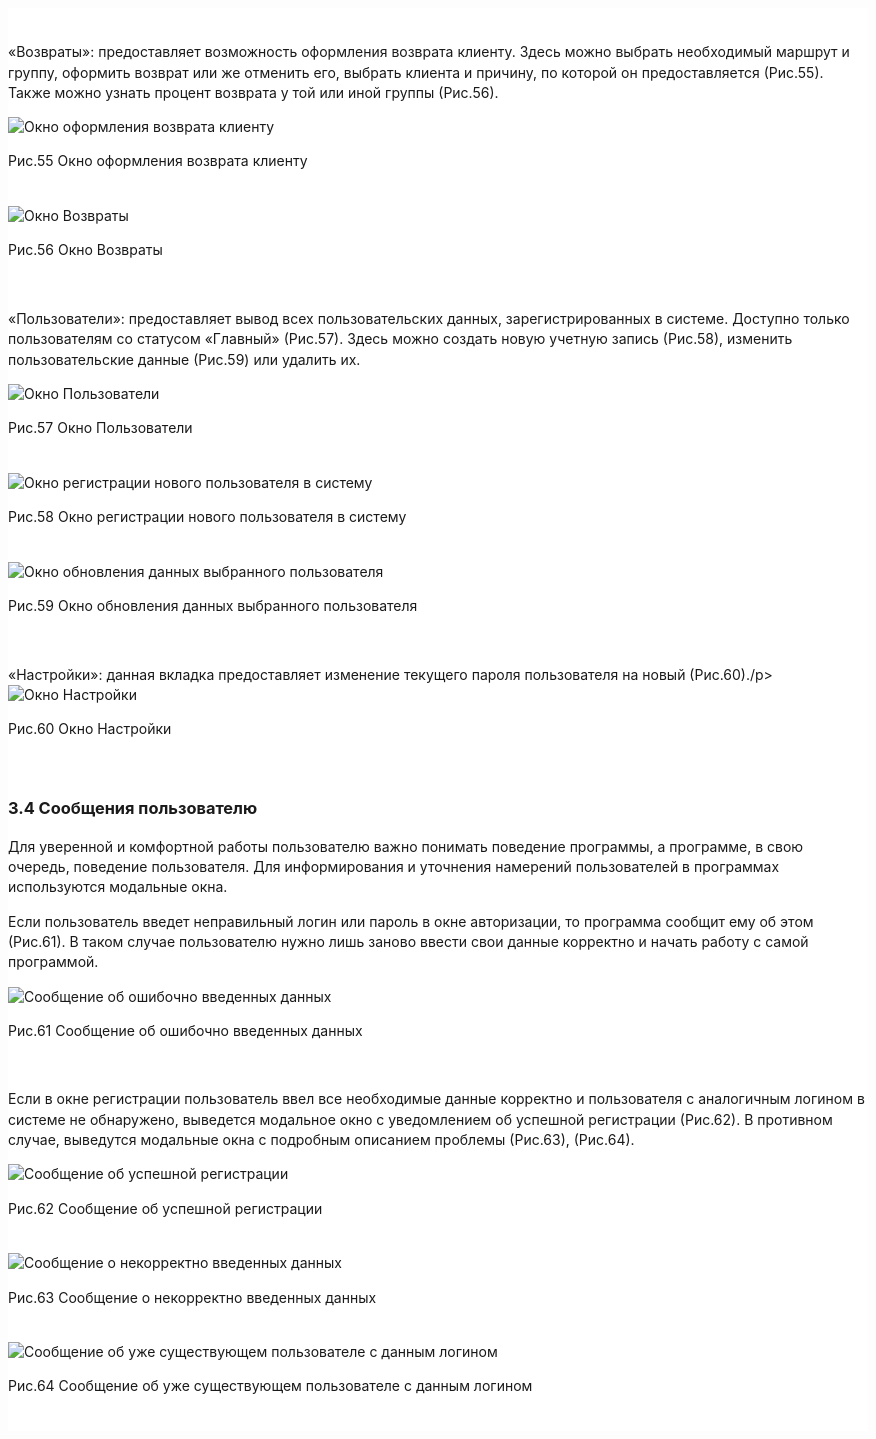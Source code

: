 <br>
<p>«Возвраты»: предоставляет возможность оформления возврата клиенту. Здесь можно выбрать необходимый маршрут и группу, оформить возврат или же отменить его, выбрать клиента и причину, по которой он предоставляется (Рис.55). Также можно узнать процент возврата у той или иной группы (Рис.56).</p>
<img src="https://user-images.githubusercontent.com/37180024/58351221-d49ce600-7e70-11e9-89ea-c40155f8fe03.png" alt="Окно оформления возврата клиенту">
<p>Рис.55 Окно оформления возврата клиенту</p>
<br>
<img src="https://user-images.githubusercontent.com/37180024/58351248-ea121000-7e70-11e9-8c89-b764bff44f57.png" alt="Окно Возвраты">
<p>Рис.56 Окно Возвраты</p>
<br>
<p>«Пользователи»: предоставляет вывод всех пользовательских данных, зарегистрированных в системе. Доступно только пользователям со статусом «Главный» (Рис.57). Здесь можно создать новую учетную запись (Рис.58), изменить пользовательские данные (Рис.59) или удалить их. </p>
<img src="https://user-images.githubusercontent.com/37180024/58351371-42491200-7e71-11e9-9337-c2f99311a32e.png" alt="Окно Пользователи">
<p>Рис.57 Окно Пользователи</p>
<br>
<img src="https://user-images.githubusercontent.com/37180024/58351401-5c82f000-7e71-11e9-95f9-595cce5f83a7.png" alt="Окно регистрации нового пользователя в систему">
<p>Рис.58 Окно регистрации нового пользователя в систему</p>
<br>
<img src="https://user-images.githubusercontent.com/37180024/58351449-7de3dc00-7e71-11e9-8a54-a1c68b5140e6.png" alt="Окно обновления данных выбранного пользователя">
<p>Рис.59 Окно обновления данных выбранного пользователя</p>
<br>
<p>«Настройки»: данная вкладка предоставляет изменение текущего пароля пользователя на новый (Рис.60)./p>
<img src="https://user-images.githubusercontent.com/37180024/58351531-b1266b00-7e71-11e9-87ab-a9da07350630.png" alt="Окно Настройки">
<p>Рис.60 Окно Настройки</p>
<br>

<h3>3.4 Сообщения пользователю</h3>
<p>Для уверенной и комфортной работы пользователю важно понимать поведение программы, а программе, в свою очередь, поведение пользователя. Для информирования и уточнения намерений пользователей в программах используются модальные окна.</p>
<p>Если пользователь введет неправильный логин или пароль в окне авторизации, то программа сообщит ему об этом (Рис.61). В таком случае пользователю нужно лишь заново ввести свои данные корректно и начать работу с самой программой. </p>
<img src="https://user-images.githubusercontent.com/37180024/58365111-33da1500-7ec8-11e9-9b2e-db2d9488d520.png" alt="Сообщение об ошибочно введенных данных">
<p>Рис.61 Сообщение об ошибочно введенных данных</p>
<br>
<p>Если в окне регистрации пользователь ввел все необходимые данные корректно и пользователя с аналогичным логином в системе не обнаружено, выведется модальное окно с уведомлением об успешной регистрации (Рис.62). В противном случае, выведутся модальные окна с подробным описанием проблемы (Рис.63), (Рис.64).</p>
<img src="https://user-images.githubusercontent.com/37180024/58365125-76035680-7ec8-11e9-9a61-9563abc9761f.png" alt="Сообщение об успешной регистрации">
<p>Рис.62 Сообщение об успешной регистрации</p>
<br>
<img src="https://user-images.githubusercontent.com/37180024/58365138-9a5f3300-7ec8-11e9-9aa1-db647b37567b.png" alt="Сообщение о некорректно введенных данных">
<p>Рис.63 Сообщение о некорректно введенных данных</p>
<br>
<img src="https://user-images.githubusercontent.com/37180024/58365142-a5b25e80-7ec8-11e9-9086-89cd7d1372e8.png" alt="Сообщение об уже существующем пользователе с данным логином">
<p>Рис.64 Сообщение об уже существующем пользователе с данным логином</p>
<br>
